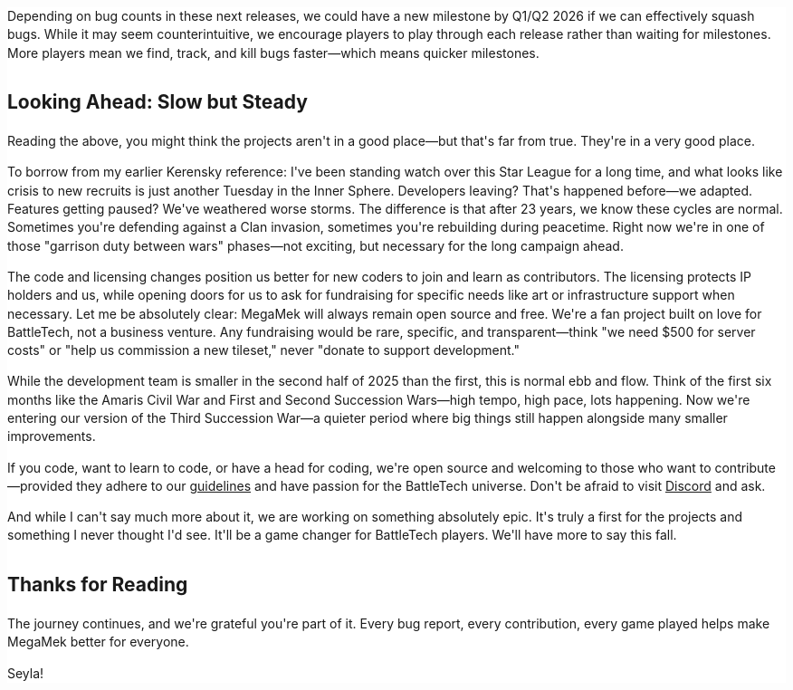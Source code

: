 Depending on bug counts in these next releases, we could have a new milestone by Q1/Q2 2026 if we can effectively squash bugs. While it may seem counterintuitive, we encourage players to play through each release rather than waiting for milestones. More players mean we find, track, and kill bugs faster—which means quicker milestones.

## Looking Ahead: Slow but Steady

Reading the above, you might think the projects aren't in a good place—but that's far from true. They're in a very good place.

To borrow from my earlier Kerensky reference: I've been standing watch over this Star League for a long time, and what looks like crisis to new recruits is just another Tuesday in the Inner Sphere. Developers leaving? That's happened before—we adapted. Features getting paused? We've weathered worse storms. The difference is that after 23 years, we know these cycles are normal. Sometimes you're defending against a Clan invasion, sometimes you're rebuilding during peacetime. Right now we're in one of those "garrison duty between wars" phases—not exciting, but necessary for the long campaign ahead.

The code and licensing changes position us better for new coders to join and learn as contributors. The licensing protects IP holders and us, while opening doors for us to ask for fundraising for specific needs like art or infrastructure support when necessary. Let me be absolutely clear: MegaMek will always remain open source and free. We're a fan project built on love for BattleTech, not a business venture. Any fundraising would be rare, specific, and transparent—think "we need $500 for server costs" or "help us commission a new tileset," never "donate to support development."

While the development team is smaller in the second half of 2025 than the first, this is normal ebb and flow. Think of the first six months like the Amaris Civil War and First and Second Succession Wars—high tempo, high pace, lots happening. Now we're entering our version of the Third Succession War—a quieter period where big things still happen alongside many smaller improvements.

If you code, want to learn to code, or have a head for coding, we're open source and welcoming to those who want to contribute—provided they adhere to our [guidelines](https://github.com/MegaMek/megamek/wiki/Developer-Expectations) and have passion for the BattleTech universe. Don't be afraid to visit [Discord](https://discord.gg/megamek) and ask.

And while I can't say much more about it, we are working on something absolutely epic. It's truly a first for the projects and something I never thought I'd see. It'll be a game changer for BattleTech players. We'll have more to say this fall.

## Thanks for Reading

The journey continues, and we're grateful you're part of it. Every bug report, every contribution, every game played helps make MegaMek better for everyone.

Seyla!